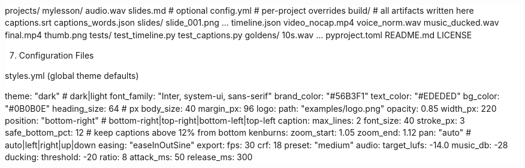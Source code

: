   projects/
    mylesson/
      audio.wav
      slides.md               # optional
      config.yml              # per-project overrides
      build/                  # all artifacts written here
        captions.srt
        captions_words.json
        slides/
          slide_001.png
          ...
        timeline.json
        video_nocap.mp4
        voice_norm.wav
        music_ducked.wav
        final.mp4
        thumb.png
  tests/
    test_timeline.py
    test_captions.py
    goldens/
      10s.wav ...
  pyproject.toml
  README.md
  LICENSE

7) Configuration Files

styles.yml (global theme defaults)

theme: "dark"            # dark|light
font_family: "Inter, system-ui, sans-serif"
brand_color: "#56B3F1"
text_color: "#EDEDED"
bg_color: "#0B0B0E"
heading_size: 64         # px
body_size: 40
margin_px: 96
logo:
  path: "examples/logo.png"
  opacity: 0.85
  width_px: 220
  position: "bottom-right"   # bottom-right|top-right|bottom-left|top-left
caption:
  max_lines: 2
  font_size: 40
  stroke_px: 3
  safe_bottom_pct: 12       # keep captions above 12% from bottom
kenburns:
  zoom_start: 1.05
  zoom_end: 1.12
  pan: "auto"               # auto|left|right|up|down
  easing: "easeInOutSine"
export:
  fps: 30
  crf: 18
  preset: "medium"
audio:
  target_lufs: -14.0
  music_db: -28
  ducking:
    threshold: -20
    ratio: 8
    attack_ms: 50
    release_ms: 300
